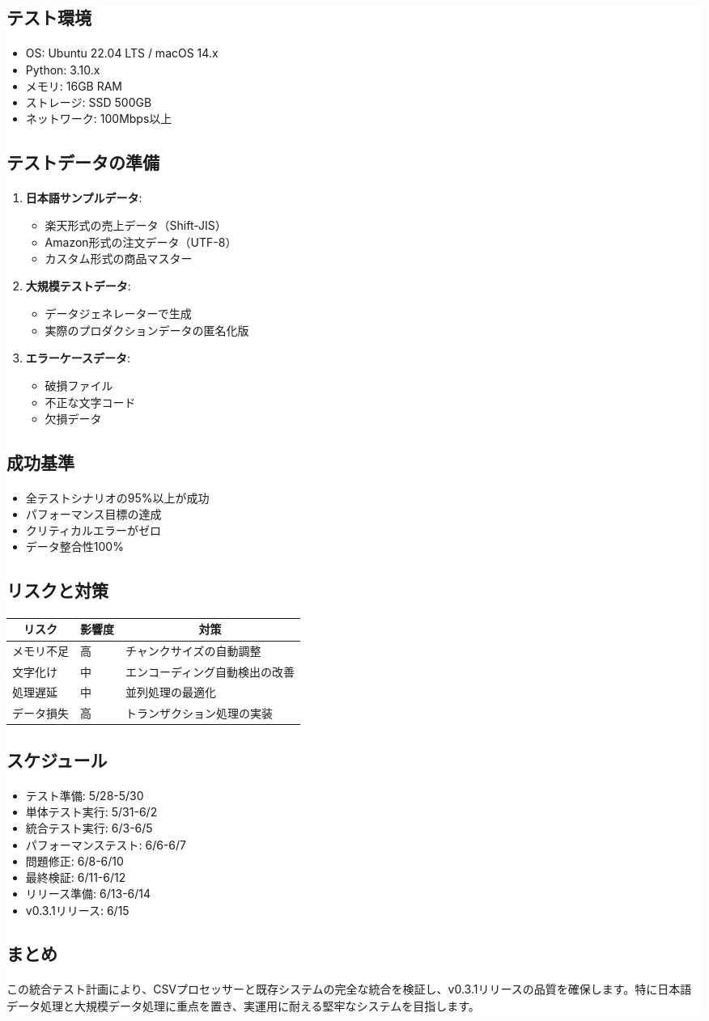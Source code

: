 ## テスト環境

- OS: Ubuntu 22.04 LTS / macOS 14.x
- Python: 3.10.x
- メモリ: 16GB RAM
- ストレージ: SSD 500GB
- ネットワーク: 100Mbps以上

## テストデータの準備

1. **日本語サンプルデータ**:
   - 楽天形式の売上データ（Shift-JIS）
   - Amazon形式の注文データ（UTF-8）
   - カスタム形式の商品マスター

2. **大規模テストデータ**:
   - データジェネレーターで生成
   - 実際のプロダクションデータの匿名化版

3. **エラーケースデータ**:
   - 破損ファイル
   - 不正な文字コード
   - 欠損データ

## 成功基準

- 全テストシナリオの95%以上が成功
- パフォーマンス目標の達成
- クリティカルエラーがゼロ
- データ整合性100%

## リスクと対策

| リスク | 影響度 | 対策 |
|-------|-------|------|
| メモリ不足 | 高 | チャンクサイズの自動調整 |
| 文字化け | 中 | エンコーディング自動検出の改善 |
| 処理遅延 | 中 | 並列処理の最適化 |
| データ損失 | 高 | トランザクション処理の実装 |

## スケジュール

- テスト準備: 5/28-5/30
- 単体テスト実行: 5/31-6/2
- 統合テスト実行: 6/3-6/5
- パフォーマンステスト: 6/6-6/7
- 問題修正: 6/8-6/10
- 最終検証: 6/11-6/12
- リリース準備: 6/13-6/14
- v0.3.1リリース: 6/15

## まとめ

この統合テスト計画により、CSVプロセッサーと既存システムの完全な統合を検証し、v0.3.1リリースの品質を確保します。特に日本語データ処理と大規模データ処理に重点を置き、実運用に耐える堅牢なシステムを目指します。